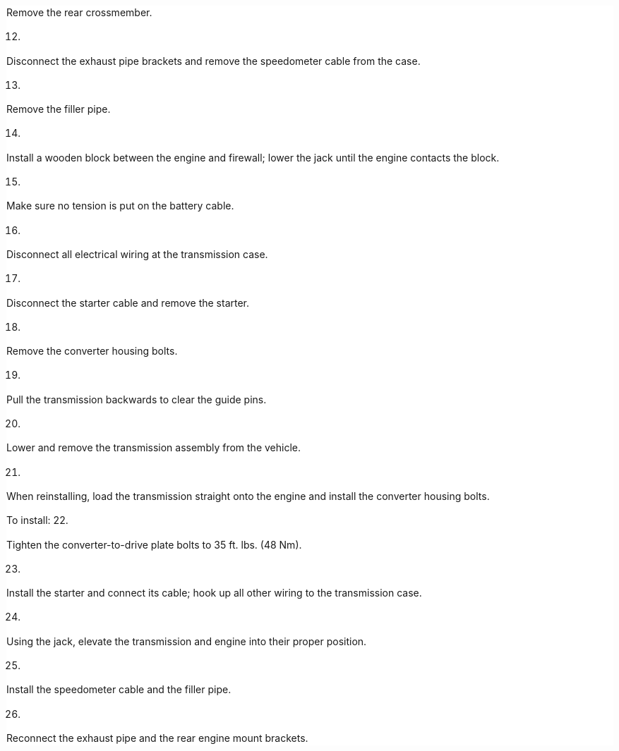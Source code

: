 Remove the rear crossmember.

12.

Disconnect the exhaust pipe brackets and remove the speedometer cable from the case.

13.

Remove the filler pipe.

14.

Install a wooden block between the engine and firewall; lower the jack until the engine contacts the block.

15.

Make sure no tension is put on the battery cable.

16.

Disconnect all electrical wiring at the transmission case.

17.

Disconnect the starter cable and remove the starter.

18.

Remove the converter housing bolts.

19.

Pull the transmission backwards to clear the guide pins.

20.

Lower and remove the transmission assembly from the vehicle.

21.

When reinstalling, load the transmission straight onto the engine and install the converter housing bolts.

To install:
22.

Tighten the converter-to-drive plate bolts to 35 ft. lbs. (48 Nm).

23.

Install the starter and connect its cable; hook up all other wiring to the transmission case.

24.

Using the jack, elevate the transmission and engine into their proper position.

25.

Install the speedometer cable and the filler pipe.

26.

Reconnect the exhaust pipe and the rear engine mount brackets.
